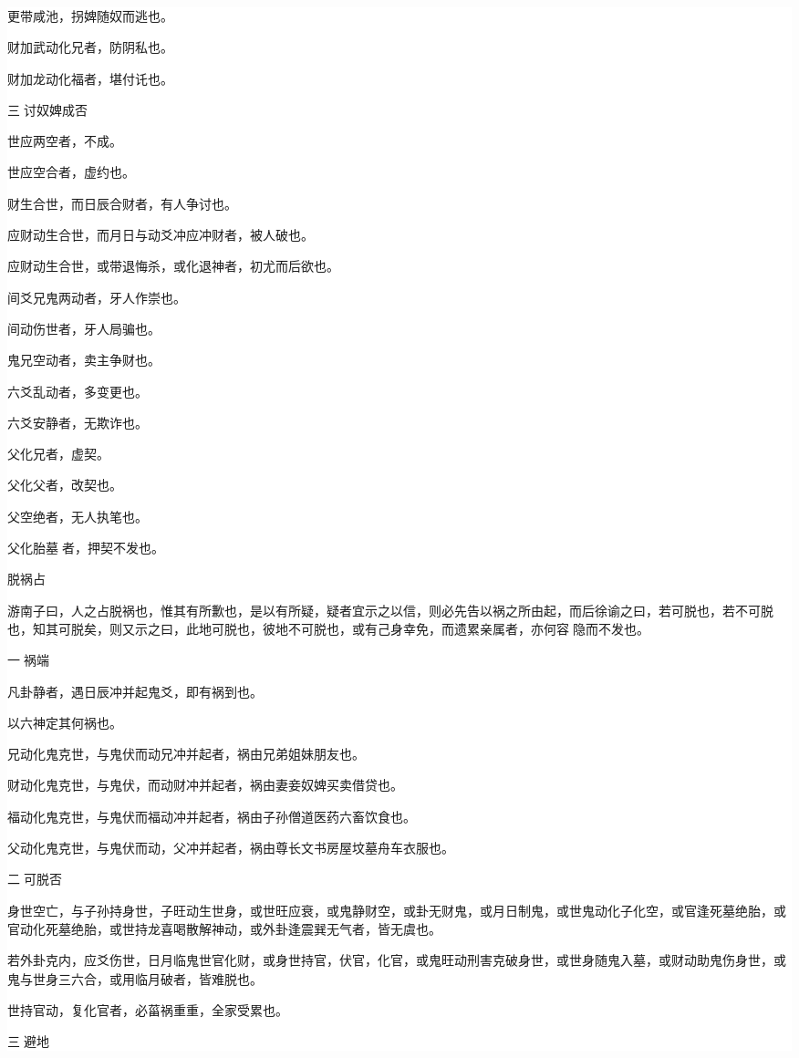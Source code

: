 更带咸池，拐婢随奴而逃也。

财加武动化兄者，防阴私也。

财加龙动化福者，堪付讬也。

三 讨奴婢成否

世应两空者，不成。

世应空合者，虚约也。

财生合世，而日辰合财者，有人争讨也。

应财动生合世，而月日与动爻冲应冲财者，被人破也。

应财动生合世，或带退悔杀，或化退神者，初尤而后欲也。

间爻兄鬼两动者，牙人作崇也。

间动伤世者，牙人局骗也。

鬼兄空动者，卖主争财也。

六爻乱动者，多变更也。

六爻安静者，无欺诈也。

父化兄者，虚契。

父化父者，改契也。

父空绝者，无人执笔也。

父化胎墓 者，押契不发也。

脱祸占

游南子曰，人之占脱祸也，惟其有所歉也，是以有所疑，疑者宜示之以信，则必先告以祸之所由起，而后徐谕之曰，若可脱也，若不可脱也，知其可脱矣，则又示之曰，此地可脱也，彼地不可脱也，或有己身幸免，而遗累亲属者，亦何容 隐而不发也。

一 祸端

凡卦静者，遇日辰冲并起鬼爻，即有祸到也。

以六神定其何祸也。

兄动化鬼克世，与鬼伏而动兄冲并起者，祸由兄弟姐妹朋友也。

财动化鬼克世，与鬼伏，而动财冲并起者，祸由妻妾奴婢买卖借贷也。

福动化鬼克世，与鬼伏而福动冲并起者，祸由子孙僧道医药六畜饮食也。

父动化鬼克世，与鬼伏而动，父冲并起者，祸由尊长文书房屋坟墓舟车衣服也。

二 可脱否

身世空亡，与子孙持身世，子旺动生世身，或世旺应衰，或鬼静财空，或卦无财鬼，或月日制鬼，或世鬼动化子化空，或官逢死墓绝胎，或官动化死墓绝胎，或世持龙喜喝散解神动，或外卦逢震巽无气者，皆无虞也。

若外卦克内，应爻伤世，日月临鬼世官化财，或身世持官，伏官，化官，或鬼旺动刑害克破身世，或世身随鬼入墓，或财动助鬼伤身世，或鬼与世身三六合，或用临月破者，皆难脱也。

世持官动，复化官者，必菑祸重重，全家受累也。

三 避地
